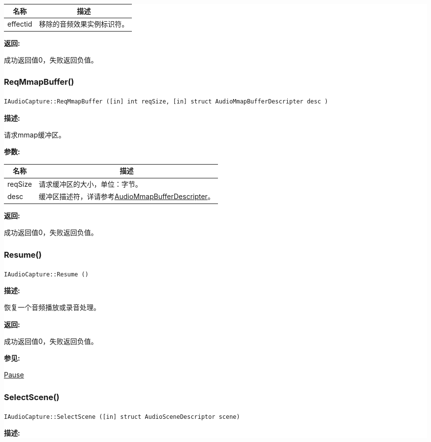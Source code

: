   | 名称 | 描述 | 
| -------- | -------- |
| effectid | 移除的音频效果实例标识符。 | 

**返回:**

成功返回值0，失败返回负值。


### ReqMmapBuffer()

  
```
IAudioCapture::ReqMmapBuffer ([in] int reqSize, [in] struct AudioMmapBufferDescripter desc )
```

**描述:**

请求mmap缓冲区。

**参数:**

  | 名称 | 描述 | 
| -------- | -------- |
| reqSize | 请求缓冲区的大小，单位：字节。 | 
| desc | 缓冲区描述符，详请参考[AudioMmapBufferDescripter](_audio_mmap_buffer_descripter.md)。 | 

**返回:**

成功返回值0，失败返回负值。


### Resume()

  
```
IAudioCapture::Resume ()
```

**描述:**

恢复一个音频播放或录音处理。

**返回:**

成功返回值0，失败返回负值。

**参见:**

[Pause](#pause)


### SelectScene()

  
```
IAudioCapture::SelectScene ([in] struct AudioSceneDescriptor scene)
```

**描述:**
